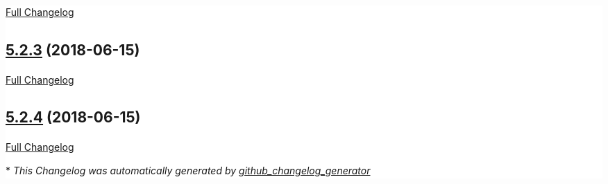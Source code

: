 [Full Changelog](https://github.com/voxpupuli/container-puppetdb/compare/5.2.3...6.0.0)

## [5.2.3](https://github.com/voxpupuli/container-puppetdb/tree/5.2.3) (2018-06-15)

[Full Changelog](https://github.com/voxpupuli/container-puppetdb/compare/5.2.4...5.2.3)

## [5.2.4](https://github.com/voxpupuli/container-puppetdb/tree/5.2.4) (2018-06-15)

[Full Changelog](https://github.com/voxpupuli/container-puppetdb/compare/64017ff065875698b5bb777c00294b117e239aae...5.2.4)



\* *This Changelog was automatically generated by [github_changelog_generator](https://github.com/github-changelog-generator/github-changelog-generator)*

